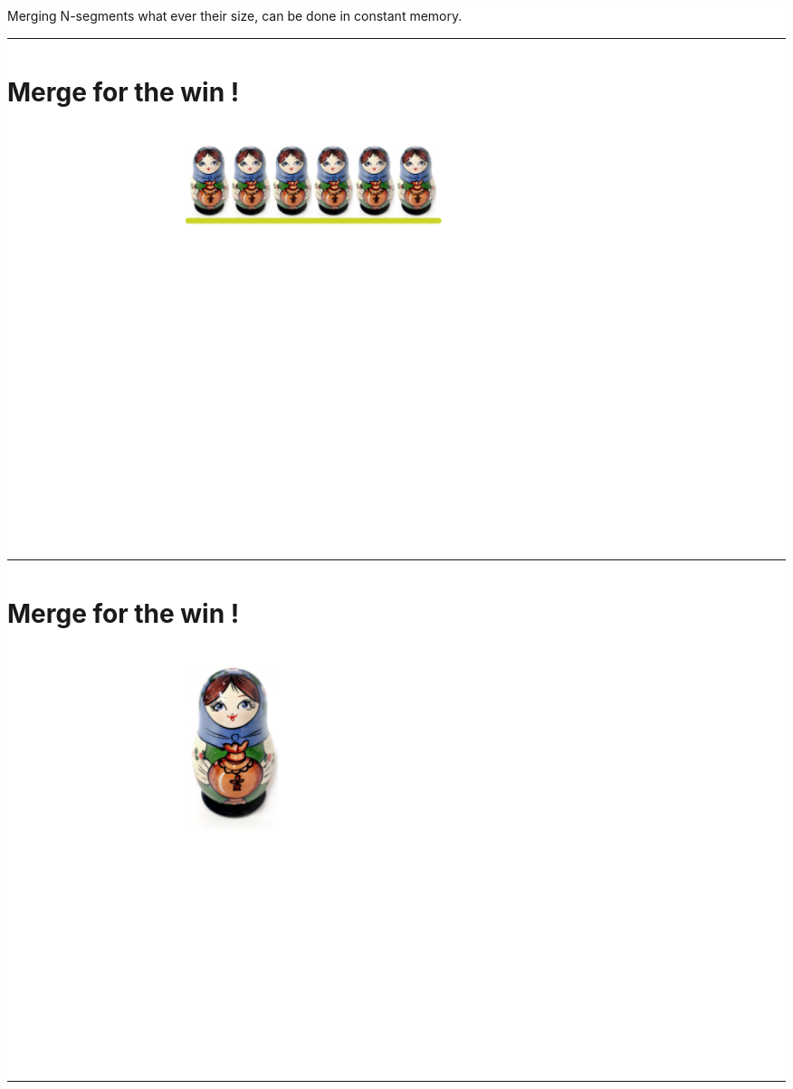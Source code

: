 Merging N-segments what ever their size, can be done in constant memory.

---

# Merge for the win !

<center><img src="toomanysegments-6.png" width="500"></center>

---

# Merge for the win !

<center><img src="toomanysegments-6merged.png" width="500"></center>

---